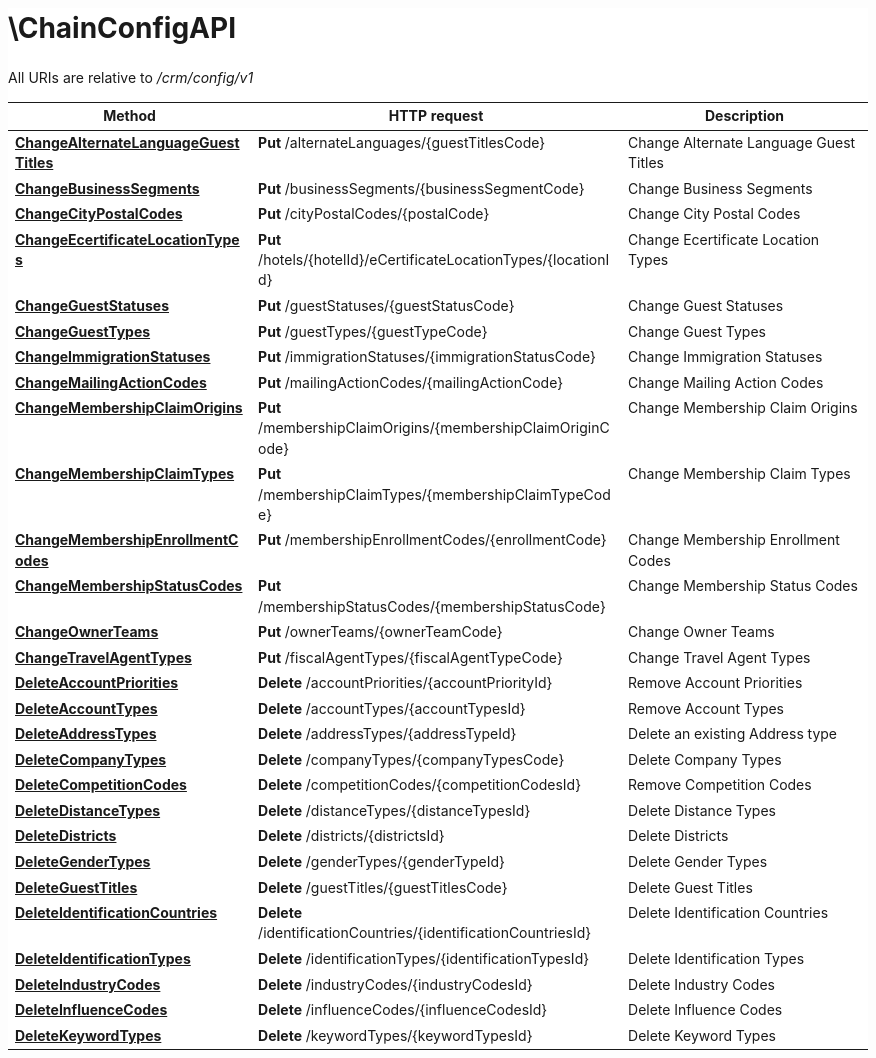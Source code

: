 # \ChainConfigAPI

All URIs are relative to */crm/config/v1*

Method | HTTP request | Description
------------- | ------------- | -------------
[**ChangeAlternateLanguageGuestTitles**](ChainConfigAPI.md#ChangeAlternateLanguageGuestTitles) | **Put** /alternateLanguages/{guestTitlesCode} | Change Alternate Language Guest Titles
[**ChangeBusinessSegments**](ChainConfigAPI.md#ChangeBusinessSegments) | **Put** /businessSegments/{businessSegmentCode} | Change Business Segments
[**ChangeCityPostalCodes**](ChainConfigAPI.md#ChangeCityPostalCodes) | **Put** /cityPostalCodes/{postalCode} | Change City Postal Codes
[**ChangeEcertificateLocationTypes**](ChainConfigAPI.md#ChangeEcertificateLocationTypes) | **Put** /hotels/{hotelId}/eCertificateLocationTypes/{locationId} | Change Ecertificate Location Types
[**ChangeGuestStatuses**](ChainConfigAPI.md#ChangeGuestStatuses) | **Put** /guestStatuses/{guestStatusCode} | Change Guest Statuses
[**ChangeGuestTypes**](ChainConfigAPI.md#ChangeGuestTypes) | **Put** /guestTypes/{guestTypeCode} | Change Guest Types
[**ChangeImmigrationStatuses**](ChainConfigAPI.md#ChangeImmigrationStatuses) | **Put** /immigrationStatuses/{immigrationStatusCode} | Change Immigration Statuses
[**ChangeMailingActionCodes**](ChainConfigAPI.md#ChangeMailingActionCodes) | **Put** /mailingActionCodes/{mailingActionCode} | Change Mailing Action Codes
[**ChangeMembershipClaimOrigins**](ChainConfigAPI.md#ChangeMembershipClaimOrigins) | **Put** /membershipClaimOrigins/{membershipClaimOriginCode} | Change Membership Claim Origins
[**ChangeMembershipClaimTypes**](ChainConfigAPI.md#ChangeMembershipClaimTypes) | **Put** /membershipClaimTypes/{membershipClaimTypeCode} | Change Membership Claim Types
[**ChangeMembershipEnrollmentCodes**](ChainConfigAPI.md#ChangeMembershipEnrollmentCodes) | **Put** /membershipEnrollmentCodes/{enrollmentCode} | Change Membership Enrollment Codes
[**ChangeMembershipStatusCodes**](ChainConfigAPI.md#ChangeMembershipStatusCodes) | **Put** /membershipStatusCodes/{membershipStatusCode} | Change Membership Status Codes
[**ChangeOwnerTeams**](ChainConfigAPI.md#ChangeOwnerTeams) | **Put** /ownerTeams/{ownerTeamCode} | Change Owner Teams
[**ChangeTravelAgentTypes**](ChainConfigAPI.md#ChangeTravelAgentTypes) | **Put** /fiscalAgentTypes/{fiscalAgentTypeCode} | Change Travel Agent Types
[**DeleteAccountPriorities**](ChainConfigAPI.md#DeleteAccountPriorities) | **Delete** /accountPriorities/{accountPriorityId} | Remove Account Priorities
[**DeleteAccountTypes**](ChainConfigAPI.md#DeleteAccountTypes) | **Delete** /accountTypes/{accountTypesId} | Remove Account Types
[**DeleteAddressTypes**](ChainConfigAPI.md#DeleteAddressTypes) | **Delete** /addressTypes/{addressTypeId} | Delete an existing Address type
[**DeleteCompanyTypes**](ChainConfigAPI.md#DeleteCompanyTypes) | **Delete** /companyTypes/{companyTypesCode} | Delete Company Types
[**DeleteCompetitionCodes**](ChainConfigAPI.md#DeleteCompetitionCodes) | **Delete** /competitionCodes/{competitionCodesId} | Remove Competition Codes
[**DeleteDistanceTypes**](ChainConfigAPI.md#DeleteDistanceTypes) | **Delete** /distanceTypes/{distanceTypesId} | Delete Distance Types
[**DeleteDistricts**](ChainConfigAPI.md#DeleteDistricts) | **Delete** /districts/{districtsId} | Delete Districts
[**DeleteGenderTypes**](ChainConfigAPI.md#DeleteGenderTypes) | **Delete** /genderTypes/{genderTypeId} | Delete Gender Types
[**DeleteGuestTitles**](ChainConfigAPI.md#DeleteGuestTitles) | **Delete** /guestTitles/{guestTitlesCode} | Delete Guest Titles
[**DeleteIdentificationCountries**](ChainConfigAPI.md#DeleteIdentificationCountries) | **Delete** /identificationCountries/{identificationCountriesId} | Delete Identification Countries
[**DeleteIdentificationTypes**](ChainConfigAPI.md#DeleteIdentificationTypes) | **Delete** /identificationTypes/{identificationTypesId} | Delete Identification Types
[**DeleteIndustryCodes**](ChainConfigAPI.md#DeleteIndustryCodes) | **Delete** /industryCodes/{industryCodesId} | Delete Industry Codes
[**DeleteInfluenceCodes**](ChainConfigAPI.md#DeleteInfluenceCodes) | **Delete** /influenceCodes/{influenceCodesId} | Delete Influence Codes
[**DeleteKeywordTypes**](ChainConfigAPI.md#DeleteKeywordTypes) | **Delete** /keywordTypes/{keywordTypesId} | Delete Keyword Types